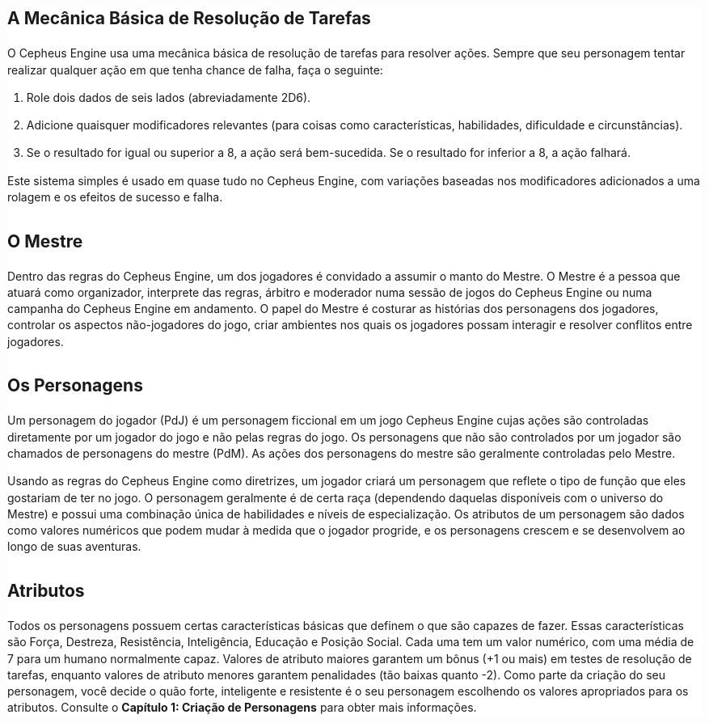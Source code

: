 ## A Mecânica Básica de Resolução de Tarefas

O Cepheus Engine usa uma mecânica básica de resolução de tarefas para
resolver ações. Sempre que seu personagem tentar realizar qualquer ação
em que tenha chance de falha, faça o seguinte:

1. Role dois dados de seis lados (abreviadamente 2D6).

2. Adicione quaisquer modificadores relevantes (para coisas como características, habilidades, dificuldade e circunstâncias).

3. Se o resultado for igual ou superior a 8, a ação será bem-sucedida. Se o resultado for inferior a 8, a ação falhará.

Este sistema simples é usado em quase tudo no Cepheus Engine, com
variações baseadas nos modificadores adicionados a uma rolagem e os
efeitos de sucesso e falha.

## O Mestre

Dentro das regras do Cepheus Engine, um dos jogadores é convidado a
assumir o manto do Mestre. O Mestre é a pessoa que atuará como
organizador, interprete das regras, árbitro e moderador numa sessão de
jogos do Cepheus Engine ou numa campanha do Cepheus Engine em andamento.
O papel do Mestre é costurar as histórias dos personagens dos jogadores,
controlar os aspectos não-jogadores do jogo, criar ambientes nos quais
os jogadores possam interagir e resolver conflitos entre jogadores.

## Os Personagens

Um personagem do jogador (PdJ) é um personagem ficcional em um jogo
Cepheus Engine cujas ações são controladas diretamente por um jogador do
jogo e não pelas regras do jogo. Os personagens que não são controlados
por um jogador são chamados de personagens do mestre (PdM). As ações dos
personagens do mestre são geralmente controladas pelo Mestre.

Usando as regras do Cepheus Engine como diretrizes, um jogador criará um
personagem que reflete o tipo de função que eles gostariam de ter no
jogo. O personagem geralmente é de certa raça (dependendo daquelas
disponíveis com o universo do Mestre) e possui uma combinação única de
habilidades e níveis de especialização. Os atributos de um personagem
são dados como valores numéricos que podem mudar à medida que o jogador
progride, e os personagens crescem e se desenvolvem ao longo de suas
aventuras.

## Atributos

Todos os personagens possuem certas características básicas que definem
o que são capazes de fazer. Essas características são Força, Destreza,
Resistência, Inteligência, Educação e Posição Social. Cada uma tem um
valor numérico, com uma média de 7 para um humano normalmente capaz.
Valores de atributo maiores garantem um bônus (+1 ou mais) em testes de
resolução de tarefas, enquanto valores de atributo menores garantem
penalidades (tão baixas quanto -2). Como parte da criação do seu
personagem, você decide o quão forte, inteligente e resistente é o seu
personagem escolhendo os valores apropriados para os atributos. Consulte
o **Capítulo 1: Criação de Personagens** para obter mais informações.
